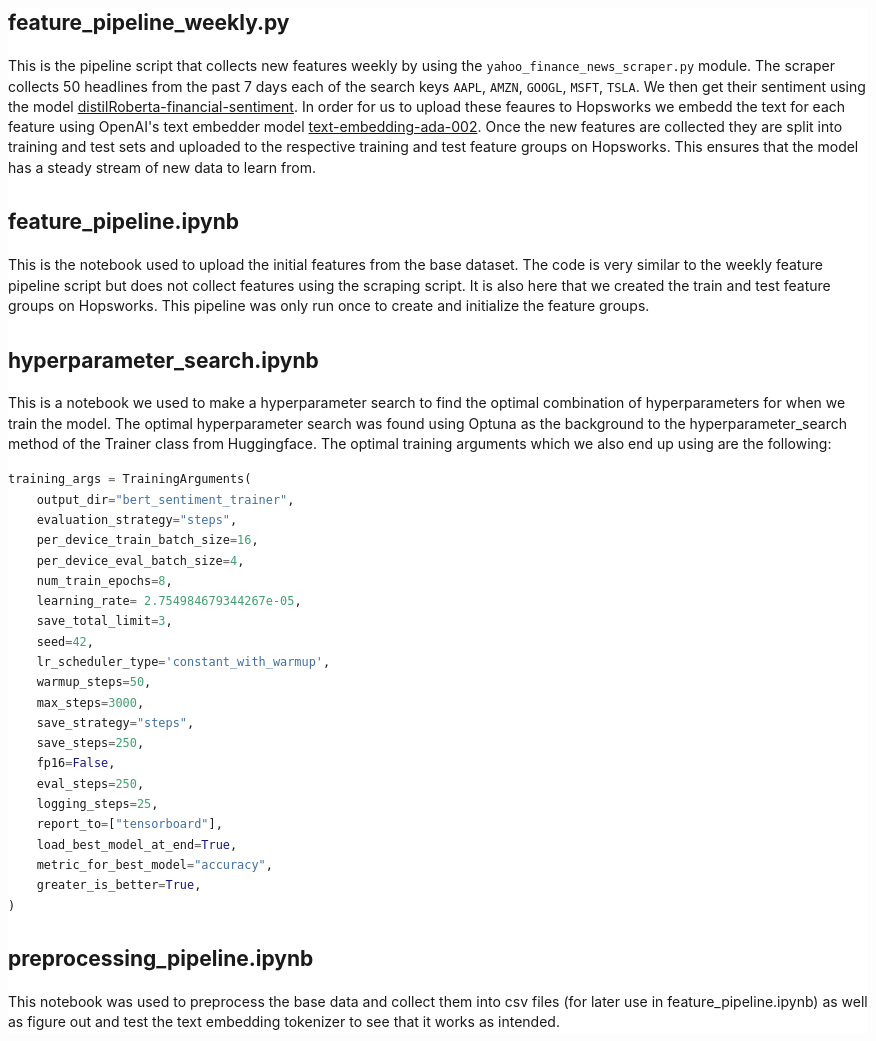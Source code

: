 ## feature_pipeline_weekly.py
This is the pipeline script that collects new features weekly by using the `yahoo_finance_news_scraper.py` module. The scraper collects 50 headlines from the past 7 days each of the search keys `AAPL`, `AMZN`, `GOOGL`, `MSFT`, `TSLA`. We then get their sentiment using the model [distilRoberta-financial-sentiment](https://huggingface.co/mrm8488/distilroberta-finetuned-financial-news-sentiment-analysis). In order for us to upload these feaures to Hopsworks we embedd the text for each feature using OpenAI's text embedder model [text-embedding-ada-002](https://huggingface.co/Xenova/text-embedding-ada-002). Once the new features are collected they are split into training and test sets and uploaded to the respective training and test feature groups on Hopsworks. This ensures that the model has a steady stream of new data to learn from.

## feature_pipeline.ipynb
This is the notebook used to upload the initial features from the base dataset. The code is very similar to the weekly feature pipeline script but does not collect features using the scraping script. It is also here that we created the train and test feature groups on Hopsworks. This pipeline was only run once to create and initialize the feature groups.

## hyperparameter_search.ipynb
This is a notebook we used to make a hyperparameter search to find the optimal combination of hyperparameters for when we train the model. The optimal hyperparameter search was found using Optuna as the background to the hyperparameter_search method of the Trainer class from Huggingface. The optimal training arguments which we also end up using are the following:

```python
training_args = TrainingArguments(
    output_dir="bert_sentiment_trainer", 
    evaluation_strategy="steps",
    per_device_train_batch_size=16,
    per_device_eval_batch_size=4,
    num_train_epochs=8,
    learning_rate= 2.754984679344267e-05,
    save_total_limit=3,
    seed=42,
    lr_scheduler_type='constant_with_warmup',
    warmup_steps=50,
    max_steps=3000,
    save_strategy="steps",
    save_steps=250,
    fp16=False,
    eval_steps=250,
    logging_steps=25,
    report_to=["tensorboard"],
    load_best_model_at_end=True,
    metric_for_best_model="accuracy",
    greater_is_better=True,
)
```


## preprocessing_pipeline.ipynb
This notebook was used to preprocess the base data and collect them into csv files (for later use in feature_pipeline.ipynb) as well as figure out and test the text embedding tokenizer to see that it works as intended.
